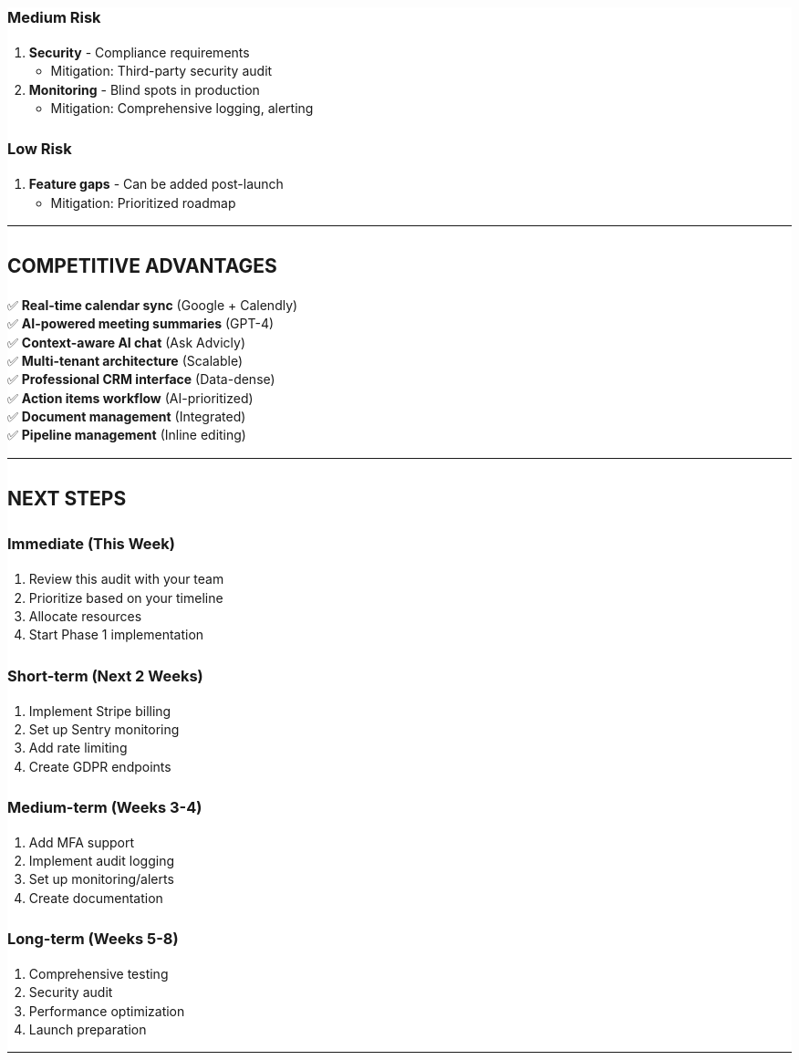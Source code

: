 ### Medium Risk
1. **Security** - Compliance requirements
   - Mitigation: Third-party security audit
2. **Monitoring** - Blind spots in production
   - Mitigation: Comprehensive logging, alerting

### Low Risk
1. **Feature gaps** - Can be added post-launch
   - Mitigation: Prioritized roadmap

---

## COMPETITIVE ADVANTAGES

✅ **Real-time calendar sync** (Google + Calendly)  
✅ **AI-powered meeting summaries** (GPT-4)  
✅ **Context-aware AI chat** (Ask Advicly)  
✅ **Multi-tenant architecture** (Scalable)  
✅ **Professional CRM interface** (Data-dense)  
✅ **Action items workflow** (AI-prioritized)  
✅ **Document management** (Integrated)  
✅ **Pipeline management** (Inline editing)

---

## NEXT STEPS

### Immediate (This Week)
1. Review this audit with your team
2. Prioritize based on your timeline
3. Allocate resources
4. Start Phase 1 implementation

### Short-term (Next 2 Weeks)
1. Implement Stripe billing
2. Set up Sentry monitoring
3. Add rate limiting
4. Create GDPR endpoints

### Medium-term (Weeks 3-4)
1. Add MFA support
2. Implement audit logging
3. Set up monitoring/alerts
4. Create documentation

### Long-term (Weeks 5-8)
1. Comprehensive testing
2. Security audit
3. Performance optimization
4. Launch preparation

---